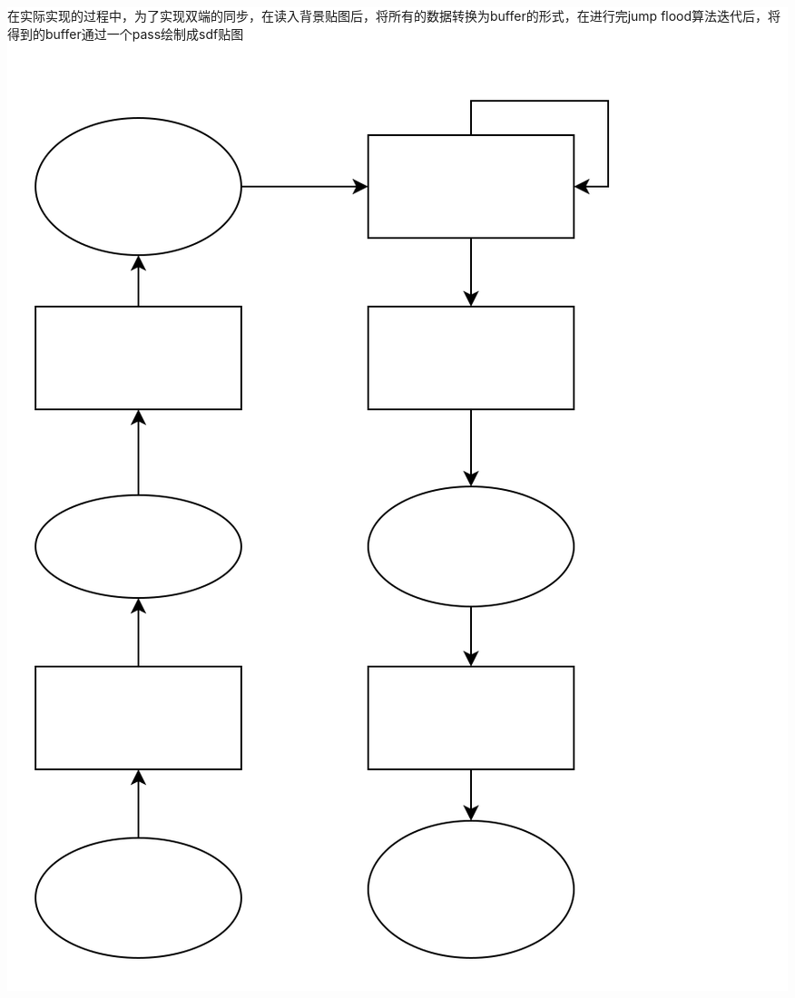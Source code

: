 在实际实现的过程中，为了实现双端的同步，在读入背景贴图后，将所有的数据转换为buffer的形式，在进行完jump flood算法迭代后，将得到的buffer通过一个pass绘制成sdf贴图

![avatar](e6d5b83f-ac81-41d4-ac99-fd8ca559c102.svg)
